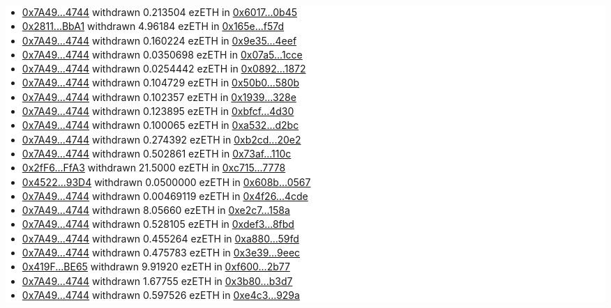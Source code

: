 - [0x7A49...4744](https://etherscan.io/address/0x7A493Be5c2ce014cD049Bf178a1ac0Db1B434744) withdrawn 0.213504 ezETH in [0x6017...0b45](https://etherscan.io/tx/0x7A493Be5c2ce014cD049Bf178a1ac0Db1B434744)
- [0x2811...BbA1](https://etherscan.io/address/0x2811Ba7e498b71a8D3B7f64F7880d40f2E37BbA1) withdrawn 4.96184 ezETH in [0x165e...f57d](https://etherscan.io/tx/0x2811Ba7e498b71a8D3B7f64F7880d40f2E37BbA1)
- [0x7A49...4744](https://etherscan.io/address/0x7A493Be5c2ce014cD049Bf178a1ac0Db1B434744) withdrawn 0.160224 ezETH in [0x9e35...4eef](https://etherscan.io/tx/0x7A493Be5c2ce014cD049Bf178a1ac0Db1B434744)
- [0x7A49...4744](https://etherscan.io/address/0x7A493Be5c2ce014cD049Bf178a1ac0Db1B434744) withdrawn 0.0350698 ezETH in [0x07a5...1cce](https://etherscan.io/tx/0x7A493Be5c2ce014cD049Bf178a1ac0Db1B434744)
- [0x7A49...4744](https://etherscan.io/address/0x7A493Be5c2ce014cD049Bf178a1ac0Db1B434744) withdrawn 0.0254442 ezETH in [0x0892...1872](https://etherscan.io/tx/0x7A493Be5c2ce014cD049Bf178a1ac0Db1B434744)
- [0x7A49...4744](https://etherscan.io/address/0x7A493Be5c2ce014cD049Bf178a1ac0Db1B434744) withdrawn 0.104729 ezETH in [0x50b0...580b](https://etherscan.io/tx/0x7A493Be5c2ce014cD049Bf178a1ac0Db1B434744)
- [0x7A49...4744](https://etherscan.io/address/0x7A493Be5c2ce014cD049Bf178a1ac0Db1B434744) withdrawn 0.102357 ezETH in [0x1939...328e](https://etherscan.io/tx/0x7A493Be5c2ce014cD049Bf178a1ac0Db1B434744)
- [0x7A49...4744](https://etherscan.io/address/0x7A493Be5c2ce014cD049Bf178a1ac0Db1B434744) withdrawn 0.123895 ezETH in [0xbfcf...4d30](https://etherscan.io/tx/0x7A493Be5c2ce014cD049Bf178a1ac0Db1B434744)
- [0x7A49...4744](https://etherscan.io/address/0x7A493Be5c2ce014cD049Bf178a1ac0Db1B434744) withdrawn 0.100065 ezETH in [0xa532...d2bc](https://etherscan.io/tx/0x7A493Be5c2ce014cD049Bf178a1ac0Db1B434744)
- [0x7A49...4744](https://etherscan.io/address/0x7A493Be5c2ce014cD049Bf178a1ac0Db1B434744) withdrawn 0.274392 ezETH in [0xb2cd...20e2](https://etherscan.io/tx/0x7A493Be5c2ce014cD049Bf178a1ac0Db1B434744)
- [0x7A49...4744](https://etherscan.io/address/0x7A493Be5c2ce014cD049Bf178a1ac0Db1B434744) withdrawn 0.502861 ezETH in [0x73af...110c](https://etherscan.io/tx/0x7A493Be5c2ce014cD049Bf178a1ac0Db1B434744)
- [0x2fF6...FfA3](https://etherscan.io/address/0x2fF647e0233bE3eC4B78342891955465E42fFfA3) withdrawn 21.5000 ezETH in [0xc715...7778](https://etherscan.io/tx/0x2fF647e0233bE3eC4B78342891955465E42fFfA3)
- [0x4522...93D4](https://etherscan.io/address/0x4522931890B3a851B79189E8e9D4e64709c593D4) withdrawn 0.0500000 ezETH in [0x608b...0567](https://etherscan.io/tx/0x4522931890B3a851B79189E8e9D4e64709c593D4)
- [0x7A49...4744](https://etherscan.io/address/0x7A493Be5c2ce014cD049Bf178a1ac0Db1B434744) withdrawn 0.00469119 ezETH in [0x4f26...4cde](https://etherscan.io/tx/0x7A493Be5c2ce014cD049Bf178a1ac0Db1B434744)
- [0x7A49...4744](https://etherscan.io/address/0x7A493Be5c2ce014cD049Bf178a1ac0Db1B434744) withdrawn 8.05660 ezETH in [0xe2c7...158a](https://etherscan.io/tx/0x7A493Be5c2ce014cD049Bf178a1ac0Db1B434744)
- [0x7A49...4744](https://etherscan.io/address/0x7A493Be5c2ce014cD049Bf178a1ac0Db1B434744) withdrawn 0.528105 ezETH in [0xdef3...8fbd](https://etherscan.io/tx/0x7A493Be5c2ce014cD049Bf178a1ac0Db1B434744)
- [0x7A49...4744](https://etherscan.io/address/0x7A493Be5c2ce014cD049Bf178a1ac0Db1B434744) withdrawn 0.455264 ezETH in [0xa880...59fd](https://etherscan.io/tx/0x7A493Be5c2ce014cD049Bf178a1ac0Db1B434744)
- [0x7A49...4744](https://etherscan.io/address/0x7A493Be5c2ce014cD049Bf178a1ac0Db1B434744) withdrawn 0.475783 ezETH in [0x3e39...9eec](https://etherscan.io/tx/0x7A493Be5c2ce014cD049Bf178a1ac0Db1B434744)
- [0x419F...BE65](https://etherscan.io/address/0x419F86C8Cf4D81CbA993f69edE74f71E7a30BE65) withdrawn 9.91920 ezETH in [0xf600...2b77](https://etherscan.io/tx/0x419F86C8Cf4D81CbA993f69edE74f71E7a30BE65)
- [0x7A49...4744](https://etherscan.io/address/0x7A493Be5c2ce014cD049Bf178a1ac0Db1B434744) withdrawn 1.67755 ezETH in [0x3b80...b3d7](https://etherscan.io/tx/0x7A493Be5c2ce014cD049Bf178a1ac0Db1B434744)
- [0x7A49...4744](https://etherscan.io/address/0x7A493Be5c2ce014cD049Bf178a1ac0Db1B434744) withdrawn 0.597526 ezETH in [0xe4c3...929a](https://etherscan.io/tx/0x7A493Be5c2ce014cD049Bf178a1ac0Db1B434744)